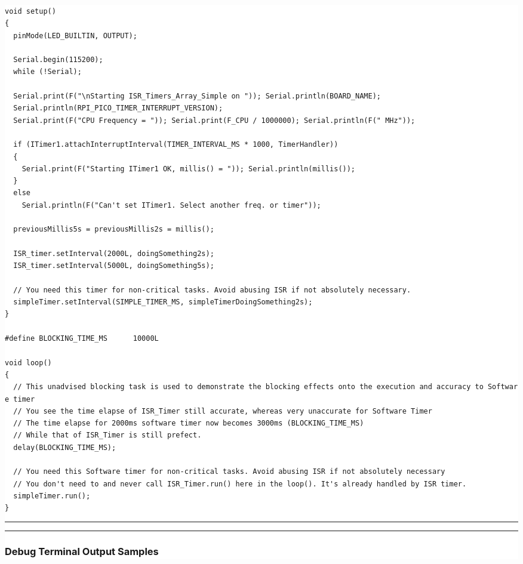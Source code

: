 ```
void setup()
{
  pinMode(LED_BUILTIN, OUTPUT);

  Serial.begin(115200);
  while (!Serial);

  Serial.print(F("\nStarting ISR_Timers_Array_Simple on ")); Serial.println(BOARD_NAME);
  Serial.println(RPI_PICO_TIMER_INTERRUPT_VERSION);
  Serial.print(F("CPU Frequency = ")); Serial.print(F_CPU / 1000000); Serial.println(F(" MHz"));

  if (ITimer1.attachInterruptInterval(TIMER_INTERVAL_MS * 1000, TimerHandler))
  {
    Serial.print(F("Starting ITimer1 OK, millis() = ")); Serial.println(millis());
  }
  else
    Serial.println(F("Can't set ITimer1. Select another freq. or timer"));

  previousMillis5s = previousMillis2s = millis();  

  ISR_timer.setInterval(2000L, doingSomething2s);
  ISR_timer.setInterval(5000L, doingSomething5s);

  // You need this timer for non-critical tasks. Avoid abusing ISR if not absolutely necessary.
  simpleTimer.setInterval(SIMPLE_TIMER_MS, simpleTimerDoingSomething2s);
}

#define BLOCKING_TIME_MS      10000L

void loop()
{
  // This unadvised blocking task is used to demonstrate the blocking effects onto the execution and accuracy to Software timer
  // You see the time elapse of ISR_Timer still accurate, whereas very unaccurate for Software Timer
  // The time elapse for 2000ms software timer now becomes 3000ms (BLOCKING_TIME_MS)
  // While that of ISR_Timer is still prefect.
  delay(BLOCKING_TIME_MS);

  // You need this Software timer for non-critical tasks. Avoid abusing ISR if not absolutely necessary
  // You don't need to and never call ISR_Timer.run() here in the loop(). It's already handled by ISR timer.
  simpleTimer.run();
}
```
---
---

### Debug Terminal Output Samples

